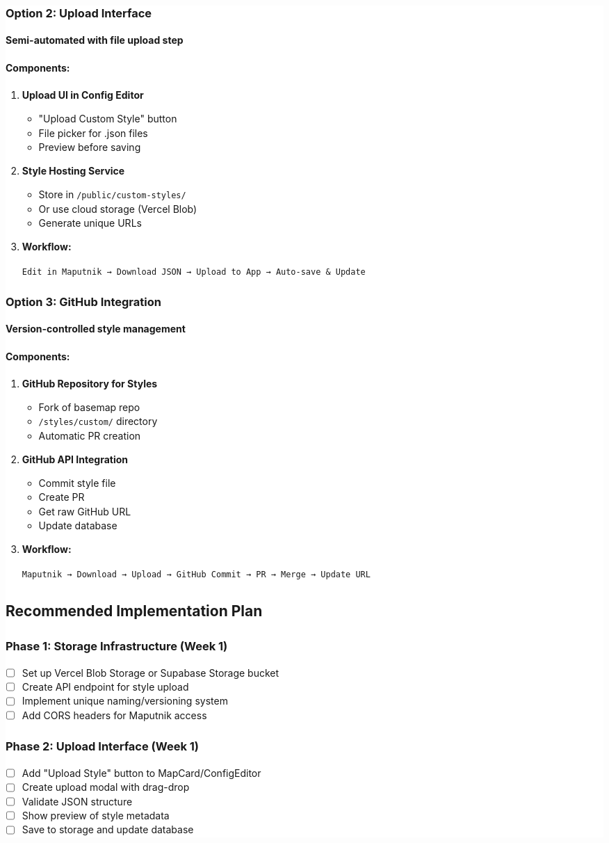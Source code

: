 ### Option 2: Upload Interface
**Semi-automated with file upload step**

#### Components:
1. **Upload UI in Config Editor**
   - "Upload Custom Style" button
   - File picker for .json files
   - Preview before saving

2. **Style Hosting Service**
   - Store in `/public/custom-styles/`
   - Or use cloud storage (Vercel Blob)
   - Generate unique URLs

3. **Workflow:**
   ```
   Edit in Maputnik → Download JSON → Upload to App → Auto-save & Update
   ```

### Option 3: GitHub Integration
**Version-controlled style management**

#### Components:
1. **GitHub Repository for Styles**
   - Fork of basemap repo
   - `/styles/custom/` directory
   - Automatic PR creation

2. **GitHub API Integration**
   - Commit style file
   - Create PR
   - Get raw GitHub URL
   - Update database

3. **Workflow:**
   ```
   Maputnik → Download → Upload → GitHub Commit → PR → Merge → Update URL
   ```

## Recommended Implementation Plan

### Phase 1: Storage Infrastructure (Week 1)
- [ ] Set up Vercel Blob Storage or Supabase Storage bucket
- [ ] Create API endpoint for style upload
- [ ] Implement unique naming/versioning system
- [ ] Add CORS headers for Maputnik access

### Phase 2: Upload Interface (Week 1)
- [ ] Add "Upload Style" button to MapCard/ConfigEditor
- [ ] Create upload modal with drag-drop
- [ ] Validate JSON structure
- [ ] Show preview of style metadata
- [ ] Save to storage and update database
